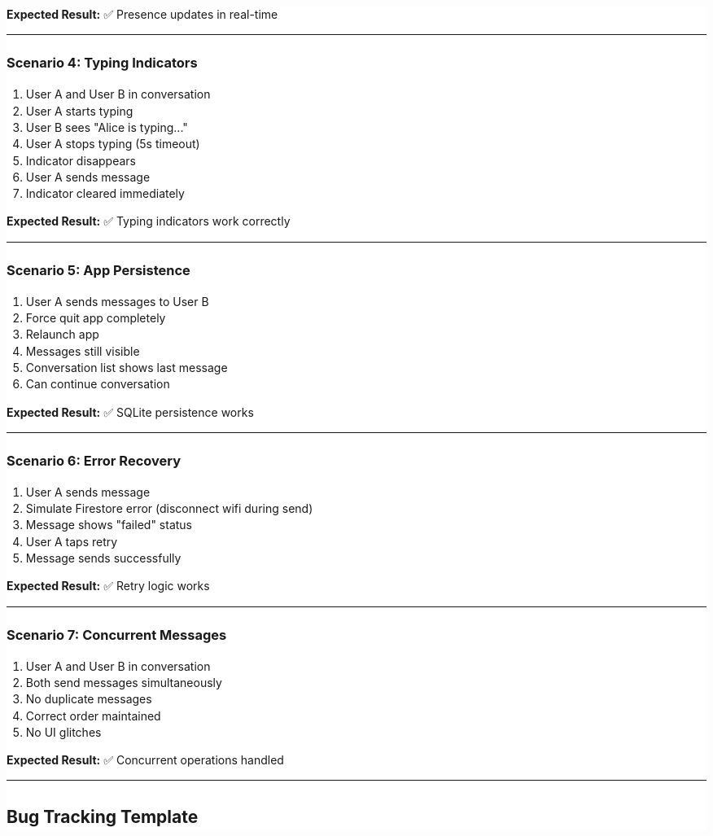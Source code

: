 **Expected Result:** ✅ Presence updates in real-time

---

### Scenario 4: Typing Indicators
1. User A and User B in conversation
2. User A starts typing
3. User B sees "Alice is typing..."
4. User A stops typing (5s timeout)
5. Indicator disappears
6. User A sends message
7. Indicator cleared immediately

**Expected Result:** ✅ Typing indicators work correctly

---

### Scenario 5: App Persistence
1. User A sends messages to User B
2. Force quit app completely
3. Relaunch app
4. Messages still visible
5. Conversation list shows last message
6. Can continue conversation

**Expected Result:** ✅ SQLite persistence works

---

### Scenario 6: Error Recovery
1. User A sends message
2. Simulate Firestore error (disconnect wifi during send)
3. Message shows "failed" status
4. User A taps retry
5. Message sends successfully

**Expected Result:** ✅ Retry logic works

---

### Scenario 7: Concurrent Messages
1. User A and User B in conversation
2. Both send messages simultaneously
3. No duplicate messages
4. Correct order maintained
5. No UI glitches

**Expected Result:** ✅ Concurrent operations handled

---

## Bug Tracking Template
